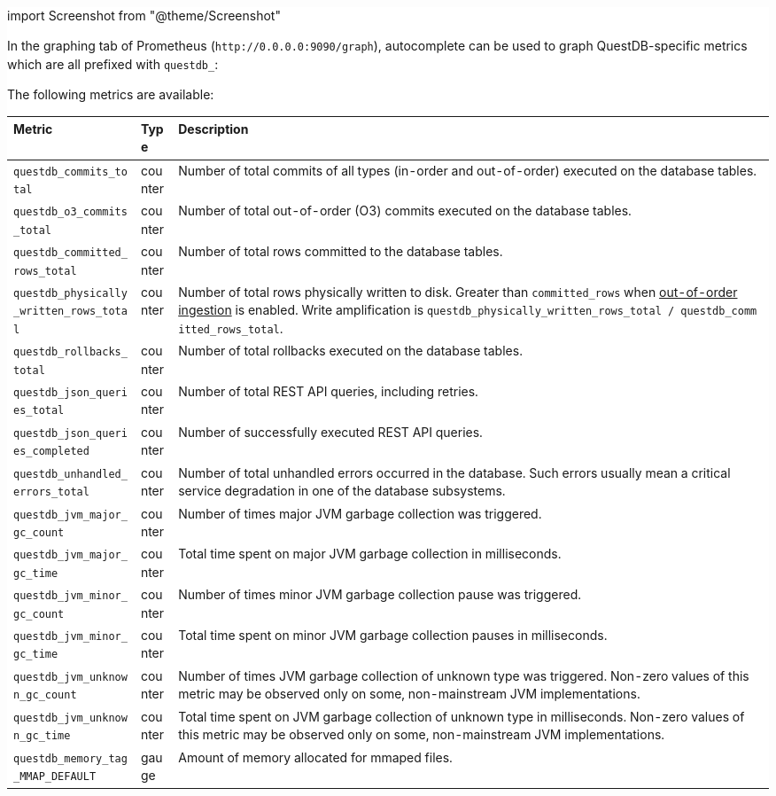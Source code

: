 import Screenshot from "@theme/Screenshot"

<Screenshot
  alt="Prometheus targets tab showing a QuestDB instance status"
  height={320}
  src="/img/guides/prometheus/healthy-targets.png"
  width={750}
/>

In the graphing tab of Prometheus (`http://0.0.0.0:9090/graph`), autocomplete
can be used to graph QuestDB-specific metrics which are all prefixed with
`questdb_`:

<Screenshot
  alt="Prometheus graphing tab showing QuestDB instance metrics on a chart"
  height={320}
  src="/img/guides/prometheus/graphing-metrics.png"
  width={750}
/>

The following metrics are available:

| Metric                                   | Type    | Description                                                                                                                                                                                                                                                   |
| :--------------------------------------- | :------ | :------------------------------------------------------------------------------------------------------------------------------------------------------------------------------------------------------------------------------------------------------------ |
| `questdb_commits_total`                  | counter | Number of total commits of all types (in-order and out-of-order) executed on the database tables.                                                                                                                                                             |
| `questdb_o3_commits_total`               | counter | Number of total out-of-order (O3) commits executed on the database tables.                                                                                                                                                                                    |
| `questdb_committed_rows_total`           | counter | Number of total rows committed to the database tables.                                                                                                                                                                                                        |
| `questdb_physically_written_rows_total`  | counter | Number of total rows physically written to disk. Greater than `committed_rows` when [out-of-order ingestion](/docs/guides/out-of-order-commit-lag) is enabled. Write amplification is `questdb_physically_written_rows_total / questdb_committed_rows_total`. |
| `questdb_rollbacks_total`                | counter | Number of total rollbacks executed on the database tables.                                                                                                                                                                                                    |
| `questdb_json_queries_total`             | counter | Number of total REST API queries, including retries.                                                                                                                                                                                                          |
| `questdb_json_queries_completed`         | counter | Number of successfully executed REST API queries.                                                                                                                                                                                                             |
| `questdb_unhandled_errors_total`         | counter | Number of total unhandled errors occurred in the database. Such errors usually mean a critical service degradation in one of the database subsystems.                                                                                                         |
| `questdb_jvm_major_gc_count`             | counter | Number of times major JVM garbage collection was triggered.                                                                                                                                                                                                   |
| `questdb_jvm_major_gc_time`              | counter | Total time spent on major JVM garbage collection in milliseconds.                                                                                                                                                                                             |
| `questdb_jvm_minor_gc_count`             | counter | Number of times minor JVM garbage collection pause was triggered.                                                                                                                                                                                             |
| `questdb_jvm_minor_gc_time`              | counter | Total time spent on minor JVM garbage collection pauses in milliseconds.                                                                                                                                                                                      |
| `questdb_jvm_unknown_gc_count`           | counter | Number of times JVM garbage collection of unknown type was triggered. Non-zero values of this metric may be observed only on some, non-mainstream JVM implementations.                                                                                        |
| `questdb_jvm_unknown_gc_time`            | counter | Total time spent on JVM garbage collection of unknown type in milliseconds. Non-zero values of this metric may be observed only on some, non-mainstream JVM implementations.                                                                                  |
| `questdb_memory_tag_MMAP_DEFAULT`        | gauge   | Amount of memory allocated for mmaped files.                                                                                                                                                                                                                  |